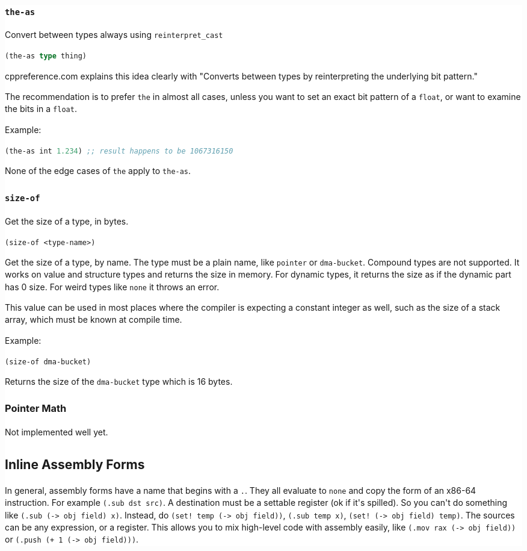 ### `the-as`

Convert between types always using `reinterpret_cast`

```lisp
(the-as type thing)
```

cppreference.com explains this idea clearly with "Converts between types by reinterpreting the underlying bit pattern."

The recommendation is to prefer `the` in almost all cases, unless you want to set an exact bit pattern of a `float`, or want to examine the bits in a `float`.

Example:

```lisp
(the-as int 1.234) ;; result happens to be 1067316150
```

None of the edge cases of `the` apply to `the-as`.

### `size-of`

Get the size of a type, in bytes.

```lisp
(size-of <type-name>)
```

Get the size of a type, by name. The type must be a plain name, like `pointer` or `dma-bucket`. Compound types are not supported. It works on value and structure types and returns the size in memory. For dynamic types, it returns the size as if the dynamic part has 0 size. For weird types like `none` it throws an error.

This value can be used in most places where the compiler is expecting a constant integer as well, such as the size of a stack array, which must be known at compile time.

Example:

```lisp
(size-of dma-bucket)
```

Returns the size of the `dma-bucket` type which is 16 bytes.

### Pointer Math

Not implemented well yet.

## Inline Assembly Forms

In general, assembly forms have a name that begins with a `.`. They all evaluate to `none` and copy the form of an x86-64 instruction. For example `(.sub dst src)`. A destination must be a settable register (ok if it's spilled). So you can't do something like `(.sub (-> obj field) x)`. Instead, do `(set! temp (-> obj field))`, `(.sub temp x)`, `(set! (-> obj field) temp)`.  The sources can be any expression, or a register. This allows you to mix high-level code with assembly easily, like `(.mov rax (-> obj field))` or `(.push (+ 1 (-> obj field)))`.

